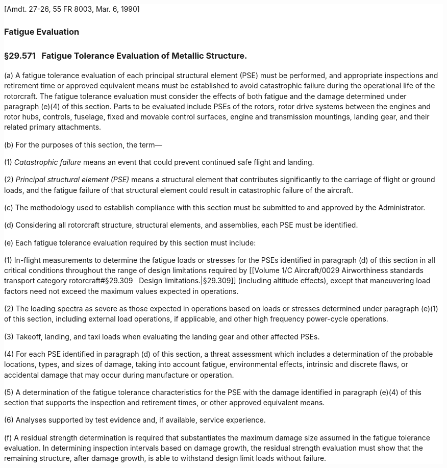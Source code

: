 \[Amdt. 27-26, 55 FR 8003, Mar. 6, 1990\]

### Fatigue Evaluation

### §29.571   Fatigue Tolerance Evaluation of Metallic Structure.

\(a\) A fatigue tolerance evaluation of each principal structural element (PSE) must be performed, and appropriate inspections and retirement time or approved equivalent means must be established to avoid catastrophic failure during the operational life of the rotorcraft. The fatigue tolerance evaluation must consider the effects of both fatigue and the damage determined under paragraph (e)(4) of this section. Parts to be evaluated include PSEs of the rotors, rotor drive systems between the engines and rotor hubs, controls, fuselage, fixed and movable control surfaces, engine and transmission mountings, landing gear, and their related primary attachments.

\(b\) For the purposes of this section, the term—

\(1\) *Catastrophic failure* means an event that could prevent continued safe flight and landing.

\(2\) *Principal structural element (PSE)* means a structural element that contributes significantly to the carriage of flight or ground loads, and the fatigue failure of that structural element could result in catastrophic failure of the aircraft.

\(c\) The methodology used to establish compliance with this section must be submitted to and approved by the Administrator.

\(d\) Considering all rotorcraft structure, structural elements, and assemblies, each PSE must be identified.

\(e\) Each fatigue tolerance evaluation required by this section must include:

\(1\) In-flight measurements to determine the fatigue loads or stresses for the PSEs identified in paragraph (d) of this section in all critical conditions throughout the range of design limitations required by [[Volume 1/C Aircraft/0029 Airworthiness standards  transport category rotorcraft#§29.309   Design limitations.|§29.309]] (including altitude effects), except that maneuvering load factors need not exceed the maximum values expected in operations.

\(2\) The loading spectra as severe as those expected in operations based on loads or stresses determined under paragraph (e)(1) of this section, including external load operations, if applicable, and other high frequency power-cycle operations.

\(3\) Takeoff, landing, and taxi loads when evaluating the landing gear and other affected PSEs.

\(4\) For each PSE identified in paragraph (d) of this section, a threat assessment which includes a determination of the probable locations, types, and sizes of damage, taking into account fatigue, environmental effects, intrinsic and discrete flaws, or accidental damage that may occur during manufacture or operation.

\(5\) A determination of the fatigue tolerance characteristics for the PSE with the damage identified in paragraph (e)(4) of this section that supports the inspection and retirement times, or other approved equivalent means.

\(6\) Analyses supported by test evidence and, if available, service experience.

\(f\) A residual strength determination is required that substantiates the maximum damage size assumed in the fatigue tolerance evaluation. In determining inspection intervals based on damage growth, the residual strength evaluation must show that the remaining structure, after damage growth, is able to withstand design limit loads without failure.
